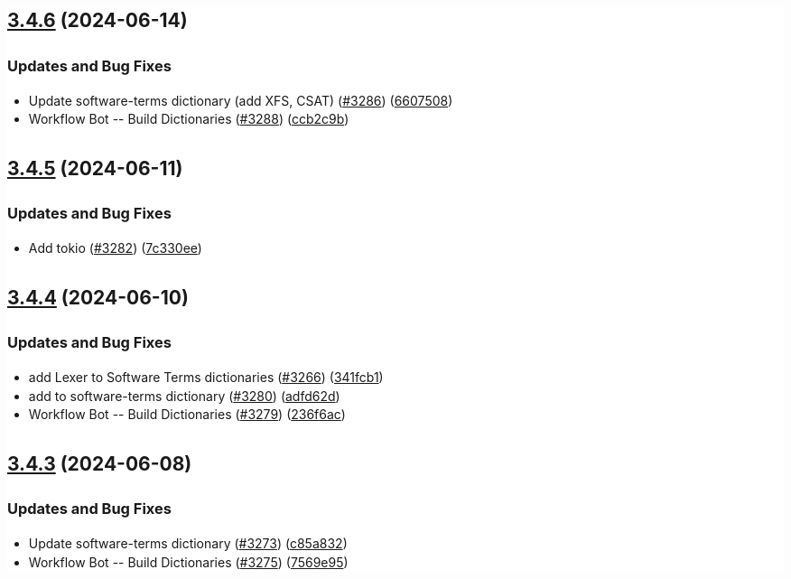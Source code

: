 ## [3.4.6](https://github.com/khulnasoft/codetypo-dicts/compare/@codetypo/dict-software-terms@3.4.5...@codetypo/dict-software-terms@3.4.6) (2024-06-14)


### Updates and Bug Fixes

* Update software-terms dictionary (add XFS, CSAT) ([#3286](https://github.com/khulnasoft/codetypo-dicts/issues/3286)) ([6607508](https://github.com/khulnasoft/codetypo-dicts/commit/6607508280e9246f93d6749e4e44e1e6abc48ee1))
* Workflow Bot -- Build Dictionaries ([#3288](https://github.com/khulnasoft/codetypo-dicts/issues/3288)) ([ccb2c9b](https://github.com/khulnasoft/codetypo-dicts/commit/ccb2c9b43c404be5f4017828850ca4c32cc0cb43))

## [3.4.5](https://github.com/khulnasoft/codetypo-dicts/compare/@codetypo/dict-software-terms@3.4.4...@codetypo/dict-software-terms@3.4.5) (2024-06-11)


### Updates and Bug Fixes

* Add tokio ([#3282](https://github.com/khulnasoft/codetypo-dicts/issues/3282)) ([7c330ee](https://github.com/khulnasoft/codetypo-dicts/commit/7c330ee8fa9de714b60738f92a483309f261619f))

## [3.4.4](https://github.com/khulnasoft/codetypo-dicts/compare/@codetypo/dict-software-terms@3.4.3...@codetypo/dict-software-terms@3.4.4) (2024-06-10)


### Updates and Bug Fixes

* add Lexer to Software Terms dictionaries ([#3266](https://github.com/khulnasoft/codetypo-dicts/issues/3266)) ([341fcb1](https://github.com/khulnasoft/codetypo-dicts/commit/341fcb138930e97c0149305ec823e45e41b1c39b))
* add to software-terms dictionary ([#3280](https://github.com/khulnasoft/codetypo-dicts/issues/3280)) ([adfd62d](https://github.com/khulnasoft/codetypo-dicts/commit/adfd62dc781818d29a97a25ed4b9b8198bf0c252))
* Workflow Bot -- Build Dictionaries ([#3279](https://github.com/khulnasoft/codetypo-dicts/issues/3279)) ([236f6ac](https://github.com/khulnasoft/codetypo-dicts/commit/236f6ac6fa91867502ded6473a09161cc5955e05))

## [3.4.3](https://github.com/khulnasoft/codetypo-dicts/compare/@codetypo/dict-software-terms@3.4.2...@codetypo/dict-software-terms@3.4.3) (2024-06-08)


### Updates and Bug Fixes

* Update software-terms dictionary ([#3273](https://github.com/khulnasoft/codetypo-dicts/issues/3273)) ([c85a832](https://github.com/khulnasoft/codetypo-dicts/commit/c85a832fc8cb7ab5a737ce5ff711d4f0fbc06dd0))
* Workflow Bot -- Build Dictionaries ([#3275](https://github.com/khulnasoft/codetypo-dicts/issues/3275)) ([7569e95](https://github.com/khulnasoft/codetypo-dicts/commit/7569e956420a7aafa17467b65c0c8a3ab69751f7))
